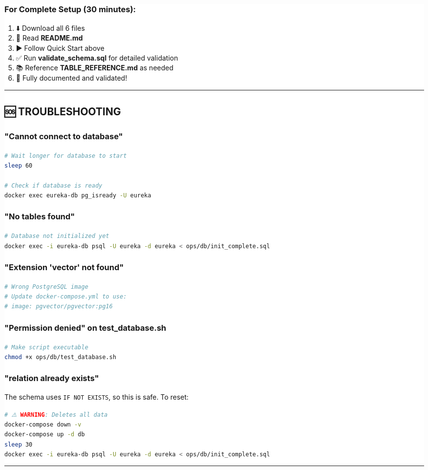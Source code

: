 ### For Complete Setup (30 minutes):
1. ⬇️ Download all 6 files
2. 📖 Read **README.md**
3. ▶️ Follow Quick Start above
4. ✅ Run **validate_schema.sql** for detailed validation
5. 📚 Reference **TABLE_REFERENCE.md** as needed
6. 🎉 Fully documented and validated!

---

## 🆘 TROUBLESHOOTING

### "Cannot connect to database"
```bash
# Wait longer for database to start
sleep 60

# Check if database is ready
docker exec eureka-db pg_isready -U eureka
```

### "No tables found"
```bash
# Database not initialized yet
docker exec -i eureka-db psql -U eureka -d eureka < ops/db/init_complete.sql
```

### "Extension 'vector' not found"
```bash
# Wrong PostgreSQL image
# Update docker-compose.yml to use:
# image: pgvector/pgvector:pg16
```

### "Permission denied" on test_database.sh
```bash
# Make script executable
chmod +x ops/db/test_database.sh
```

### "relation already exists"
The schema uses `IF NOT EXISTS`, so this is safe. To reset:
```bash
# ⚠️ WARNING: Deletes all data
docker-compose down -v
docker-compose up -d db
sleep 30
docker exec -i eureka-db psql -U eureka -d eureka < ops/db/init_complete.sql
```

---
